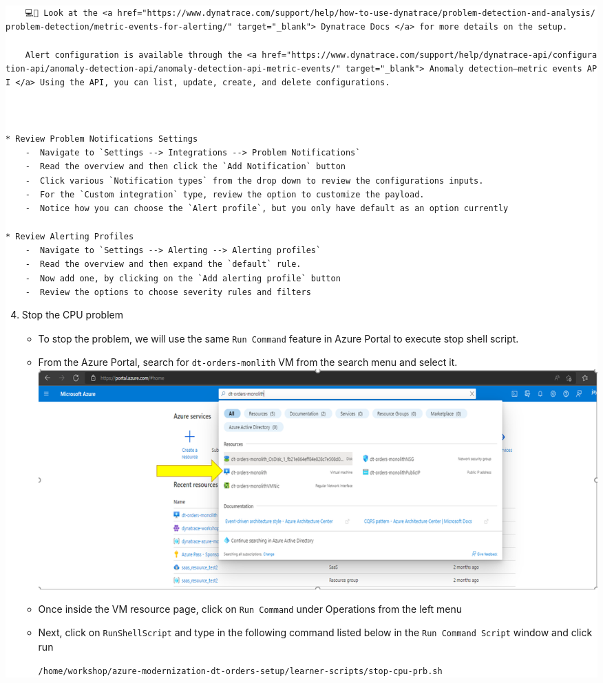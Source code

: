         💻📓 Look at the <a href="https://www.dynatrace.com/support/help/how-to-use-dynatrace/problem-detection-and-analysis/problem-detection/metric-events-for-alerting/" target="_blank"> Dynatrace Docs </a> for more details on the setup.

        Alert configuration is available through the <a href="https://www.dynatrace.com/support/help/dynatrace-api/configuration-api/anomaly-detection-api/anomaly-detection-api-metric-events/" target="_blank"> Anomaly detection—metric events API </a> Using the API, you can list, update, create, and delete configurations.

        

    * Review Problem Notifications Settings
        -  Navigate to `Settings --> Integrations --> Problem Notifications` 
        -  Read the overview and then click the `Add Notification` button
        -  Click various `Notification types` from the drop down to review the configurations inputs.
        -  For the `Custom integration` type, review the option to customize the payload.
        -  Notice how you can choose the `Alert profile`, but you only have default as an option currently

    * Review Alerting Profiles
        -  Navigate to `Settings --> Alerting --> Alerting profiles`
        -  Read the overview and then expand the `default` rule.
        -  Now add one, by clicking on the `Add alerting profile` button
        -  Review the options to choose severity rules and filters

4. Stop the CPU problem
    * To stop the problem, we will use the same `Run Command` feature in Azure Portal to execute stop shell script.
    * From the Azure Portal, search for `dt-orders-monlith` VM from the search menu and select it.
        ![image](Solutions/img/lab4-monolith-vm-search.png)      

    * Once inside the VM resource page, click on `Run Command` under Operations from the left menu         
    
    * Next, click on `RunShellScript` and type in the following command listed below in the `Run Command Script` window and click run

        ```
        /home/workshop/azure-modernization-dt-orders-setup/learner-scripts/stop-cpu-prb.sh
        ```        